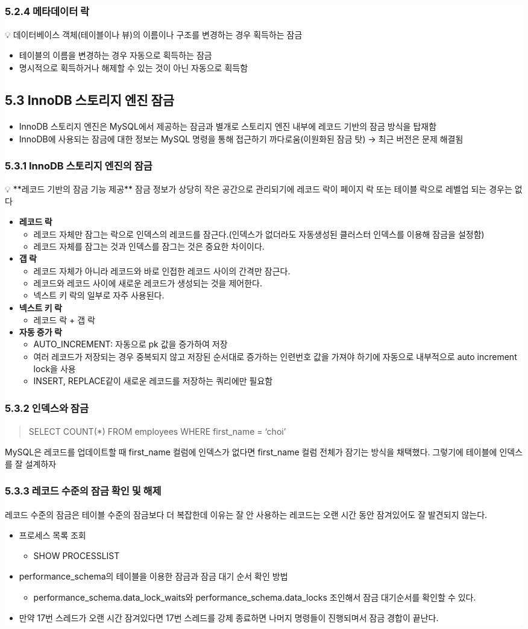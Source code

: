 ### 5.2.4 메타데이터 락

<aside>
💡 데이터베이스 객체(테이블이나 뷰)의 이름이나 구조를 변경하는 경우 획득하는 잠금

</aside>

- 테이블의 이름을 변경하는 경우 자동으로 획득하는 잠금
- 명시적으로 획득하거나 해제할 수 있는 것이 아닌 자동으로 획득함

## 5.3 InnoDB 스토리지 엔진 잠금

- InnoDB 스토리지 엔진은 MySQL에서 제공하는 잠금과 별개로 스토리지 엔진 내부에 레코드 기반의 잠금 방식을 탑재함
- InnoDB에 사용되는 잠금에 대한 정보는 MySQL 명령을 통해 접근하기 까다로움(이원화된 잠금 탓) → 최근 버전은 문제 해결됨

### 5.3.1 InnoDB 스토리지 엔진의 잠금

<aside>
💡 **레코드 기반의 잠금 기능 제공**
잠금 정보가 상당히 작은 공간으로 관리되기에 레코드 락이 페이지 락 또는 테이블 락으로 레벨업 되는 경우는 없다

</aside>

- **레코드 락**
    - 레코드 자체만 잠그는 락으로 인덱스의 레코드를 잠근다.(인덱스가 없더라도 자동생성된 클러스터 인덱스를 이용해 잠금을 설정함)
    - 레코드 자체를 잠그는 것과 인덱스를 잠그는 것은 중요한 차이이다.
- **갭 락**
    - 레코드 자체가 아니라 레코드와 바로 인접한 레코드 사이의 간격만 잠근다.
    - 레코드와 레코드 사이에 새로운 레코드가 생성되는 것을 제어한다.
    - 넥스트 키 락의 일부로 자주 사용된다.
- **넥스트 키 락**
    - 레코드 락 + 갭 락
- **자동 증가 락**
    - AUTO_INCREMENT: 자동으로 pk 값을 증가하여 저장
    - 여러 레코드가 저장되는 경우 중복되지 않고 저장된 순서대로 증가하는 인련번호 값을 가져야 하기에 자동으로 내부적으로 auto increment lock을 사용
    - INSERT, REPLACE같이 새로운 레코드를 저장하는 쿼리에만 필요함

### 5.3.2 인덱스와 잠금

> SELECT COUNT(*) FROM employees WHERE first_name = ‘choi’
> 

MySQL은 레코드를 업데이트할 때 first_name 컬럼에 인덱스가 없다면  first_name 컬럼 전체가 잠기는 방식을 채택했다. 그렇기에 테이블에 인덱스를 잘 설계하자

### 5.3.3 레코드 수준의 잠금 확인 및 해제

레코드 수준의 잠금은 테이블 수준의 잠금보다 더 복잡한데 이유는 잘 안 사용하는 레코드는 오랜 시간 동안 잠겨있어도 잘 발견되지 않는다.

- 프로세스 목록 조회
    - SHOW PROCESSLIST
        
- performance_schema의 테이블을 이용한 잠금과 잠금 대기 순서 확인 방법
    - performance_schema.data_lock_waits와 performance_schema.data_locks 조인해서 잠금 대기순서를 확인할 수 있다.
- 만약 17번 스레드가 오랜 시간 잠겨있다면 17번 스레드를 강제 종료하면 나머지 명령들이 진행되며서 잠금 경합이 끝난다.
